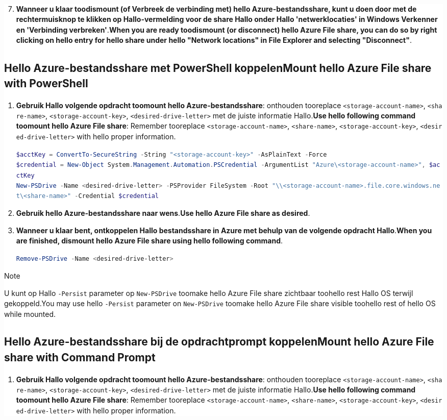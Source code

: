 7. <span data-ttu-id="3b5df-158">**Wanneer u klaar toodismount (of Verbreek de verbinding met) hello Azure-bestandsshare, kunt u doen door met de rechtermuisknop te klikken op Hallo-vermelding voor de share Hallo onder Hallo 'netwerklocaties' in Windows Verkenner en 'Verbinding verbreken'**.</span><span class="sxs-lookup"><span data-stu-id="3b5df-158">**When you are ready toodismount (or disconnect) hello Azure File share, you can do so by right clicking on hello entry for hello share under hello "Network locations" in File Explorer and selecting "Disconnect"**.</span></span>

## <a name="mount-hello-azure-file-share-with-powershell"></a><span data-ttu-id="3b5df-159">Hello Azure-bestandsshare met PowerShell koppelen</span><span class="sxs-lookup"><span data-stu-id="3b5df-159">Mount hello Azure File share with PowerShell</span></span>
1. <span data-ttu-id="3b5df-160">**Gebruik Hallo volgende opdracht toomount hello Azure-bestandsshare**: onthouden tooreplace `<storage-account-name>`, `<share-name>`, `<storage-account-key>`, `<desired-drive-letter>` met de juiste informatie Hallo.</span><span class="sxs-lookup"><span data-stu-id="3b5df-160">**Use hello following command toomount hello Azure File share**: Remember tooreplace `<storage-account-name>`, `<share-name>`, `<storage-account-key>`, `<desired-drive-letter>` with hello proper information.</span></span>

    ```PowerShell
    $acctKey = ConvertTo-SecureString -String "<storage-account-key>" -AsPlainText -Force
    $credential = New-Object System.Management.Automation.PSCredential -ArgumentList "Azure\<storage-account-name>", $acctKey
    New-PSDrive -Name <desired-drive-letter> -PSProvider FileSystem -Root "\\<storage-account-name>.file.core.windows.net\<share-name>" -Credential $credential
    ```

2. <span data-ttu-id="3b5df-161">**Gebruik hello Azure-bestandsshare naar wens**.</span><span class="sxs-lookup"><span data-stu-id="3b5df-161">**Use hello Azure File share as desired**.</span></span>

3. <span data-ttu-id="3b5df-162">**Wanneer u klaar bent, ontkoppelen Hallo bestandsshare in Azure met behulp van de volgende opdracht Hallo**.</span><span class="sxs-lookup"><span data-stu-id="3b5df-162">**When you are finished, dismount hello Azure File share using hello following command**.</span></span>

    ```PowerShell
    Remove-PSDrive -Name <desired-drive-letter>
    ```

> [!Note]  
> <span data-ttu-id="3b5df-163">U kunt op Hallo `-Persist` parameter op `New-PSDrive` toomake hello Azure File share zichtbaar toohello rest Hallo OS terwijl gekoppeld.</span><span class="sxs-lookup"><span data-stu-id="3b5df-163">You may use hello `-Persist` parameter on `New-PSDrive` toomake hello Azure File share visible toohello rest of hello OS while mounted.</span></span>

## <a name="mount-hello-azure-file-share-with-command-prompt"></a><span data-ttu-id="3b5df-164">Hello Azure-bestandsshare bij de opdrachtprompt koppelen</span><span class="sxs-lookup"><span data-stu-id="3b5df-164">Mount hello Azure File share with Command Prompt</span></span>
1. <span data-ttu-id="3b5df-165">**Gebruik Hallo volgende opdracht toomount hello Azure-bestandsshare**: onthouden tooreplace `<storage-account-name>`, `<share-name>`, `<storage-account-key>`, `<desired-drive-letter>` met de juiste informatie Hallo.</span><span class="sxs-lookup"><span data-stu-id="3b5df-165">**Use hello following command toomount hello Azure File share**: Remember tooreplace `<storage-account-name>`, `<share-name>`, `<storage-account-key>`, `<desired-drive-letter>` with hello proper information.</span></span>
